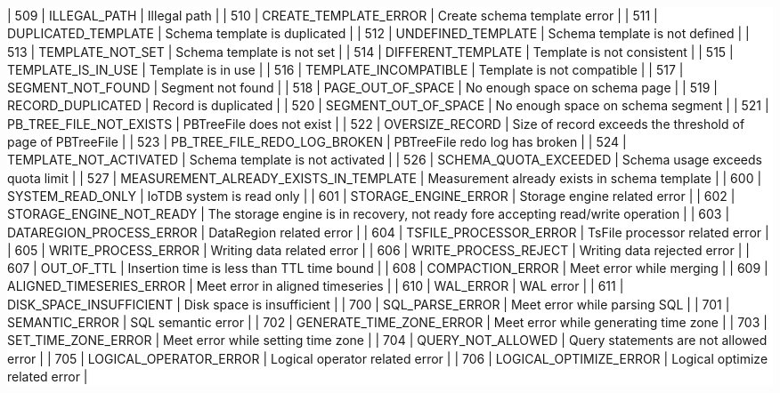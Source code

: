 | 509         | ILLEGAL_PATH                           | Illegal path                                                                              |
| 510         | CREATE_TEMPLATE_ERROR                  | Create schema template error                                                              |
| 511         | DUPLICATED_TEMPLATE                    | Schema template is duplicated                                                             |
| 512         | UNDEFINED_TEMPLATE                     | Schema template is not defined                                                            |
| 513         | TEMPLATE_NOT_SET                       | Schema template is not set                                                                |
| 514         | DIFFERENT_TEMPLATE                     | Template is not consistent                                                                |
| 515         | TEMPLATE_IS_IN_USE                     | Template is in use                                                                        |
| 516         | TEMPLATE_INCOMPATIBLE                  | Template is not compatible                                                                |
| 517         | SEGMENT_NOT_FOUND                      | Segment not found                                                                         |
| 518         | PAGE_OUT_OF_SPACE                      | No enough space on schema page                                                            |
| 519         | RECORD_DUPLICATED                      | Record is duplicated                                                                      |
| 520         | SEGMENT_OUT_OF_SPACE                   | No enough space on schema segment                                                         |
| 521         | PB_TREE_FILE_NOT_EXISTS                | PBTreeFile does not exist                                                                 |
| 522         | OVERSIZE_RECORD                        | Size of record exceeds the threshold of page of PBTreeFile                                |
| 523         | PB_TREE_FILE_REDO_LOG_BROKEN           | PBTreeFile redo log has broken                                                            |
| 524         | TEMPLATE_NOT_ACTIVATED                 | Schema template is not activated                                                          |
| 526         | SCHEMA_QUOTA_EXCEEDED                  | Schema usage exceeds quota limit                                                          |
| 527  | MEASUREMENT_ALREADY_EXISTS_IN_TEMPLATE | Measurement already exists in schema template                                    | 
| 600         | SYSTEM_READ_ONLY                       | IoTDB system is read only                                                                 |
| 601         | STORAGE_ENGINE_ERROR                   | Storage engine related error                                                              |
| 602         | STORAGE_ENGINE_NOT_READY               | The storage engine is in recovery, not ready fore accepting read/write operation          |
| 603         | DATAREGION_PROCESS_ERROR               | DataRegion related error                                                                  |
| 604         | TSFILE_PROCESSOR_ERROR                 | TsFile processor related error                                                            |
| 605         | WRITE_PROCESS_ERROR                    | Writing data related error                                                                |
| 606         | WRITE_PROCESS_REJECT                   | Writing data rejected error                                                               |
| 607         | OUT_OF_TTL                             | Insertion time is less than TTL time bound                                                |
| 608         | COMPACTION_ERROR                       | Meet error while merging                                                                  |
| 609         | ALIGNED_TIMESERIES_ERROR               | Meet error in aligned timeseries                                                          |
| 610         | WAL_ERROR                              | WAL error                                                                                 |
| 611         | DISK_SPACE_INSUFFICIENT                | Disk space is insufficient                                                                |
| 700         | SQL_PARSE_ERROR                        | Meet error while parsing SQL                                                              |
| 701         | SEMANTIC_ERROR                         | SQL semantic error                                                                        |
| 702         | GENERATE_TIME_ZONE_ERROR               | Meet error while generating time zone                                                     |
| 703         | SET_TIME_ZONE_ERROR                    | Meet error while setting time zone                                                        |
| 704         | QUERY_NOT_ALLOWED                      | Query statements are not allowed error                                                    |
| 705         | LOGICAL_OPERATOR_ERROR                 | Logical operator related error                                                            |
| 706         | LOGICAL_OPTIMIZE_ERROR                 | Logical optimize related error                                                            |
